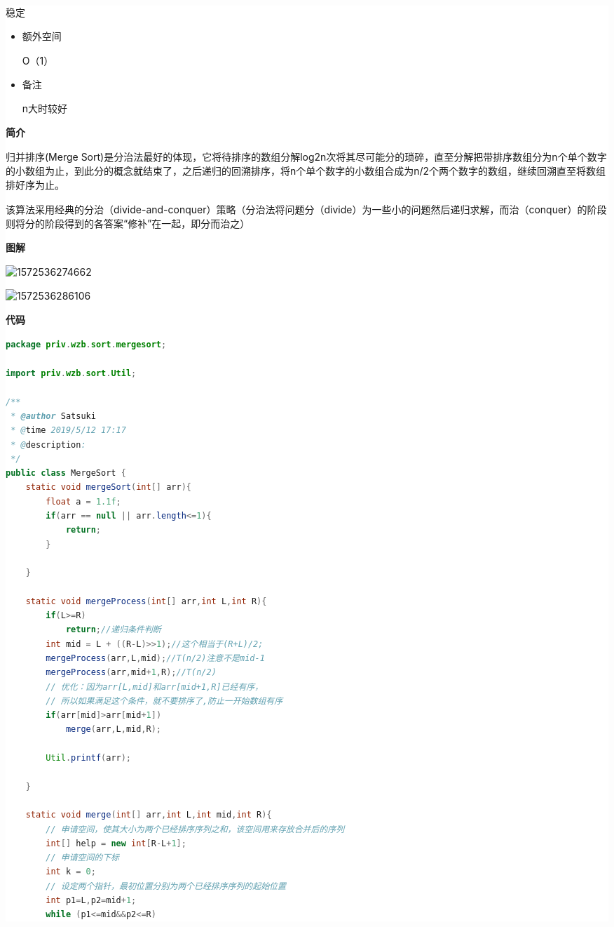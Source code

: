   稳定

- 额外空间

  O（1）

- 备注

  n大时较好

**简介**

归并排序(Merge Sort)是分治法最好的体现，它将待排序的数组分解log2n次将其尽可能分的琐碎，直至分解把带排序数组分为n个单个数字的小数组为止，到此分的概念就结束了，之后递归的回溯排序，将n个单个数字的小数组合成为n/2个两个数字的数组，继续回溯直至将数组排好序为止。

该算法采用经典的分治（divide-and-conquer）策略（分治法将问题分（divide）为一些小的问题然后递归求解，而治（conquer）的阶段则将分的阶段得到的各答案“修补”在一起，即分而治之）

**图解**

![1572536274662](C:\Users\DELL\AppData\Roaming\Typora\typora-user-images\1572536274662.png)

![1572536286106](C:\Users\DELL\AppData\Roaming\Typora\typora-user-images\1572536286106.png)

**代码**

```java
package priv.wzb.sort.mergesort;

import priv.wzb.sort.Util;

/**
 * @author Satsuki
 * @time 2019/5/12 17:17
 * @description:
 */
public class MergeSort {
    static void mergeSort(int[] arr){
        float a = 1.1f;
        if(arr == null || arr.length<=1){
            return;
        }

    }

    static void mergeProcess(int[] arr,int L,int R){
        if(L>=R)
            return;//递归条件判断
        int mid = L + ((R-L)>>1);//这个相当于(R+L)/2;
        mergeProcess(arr,L,mid);//T(n/2)注意不是mid-1
        mergeProcess(arr,mid+1,R);//T(n/2)
        // 优化：因为arr[L,mid]和arr[mid+1,R]已经有序，
        // 所以如果满足这个条件，就不要排序了,防止一开始数组有序
        if(arr[mid]>arr[mid+1])
            merge(arr,L,mid,R);

        Util.printf(arr);

    }

    static void merge(int[] arr,int L,int mid,int R){
        // 申请空间，使其大小为两个已经排序序列之和，该空间用来存放合并后的序列
        int[] help = new int[R-L+1];
        // 申请空间的下标
        int k = 0;
        // 设定两个指针，最初位置分别为两个已经排序序列的起始位置
        int p1=L,p2=mid+1;
        while (p1<=mid&&p2<=R)
```